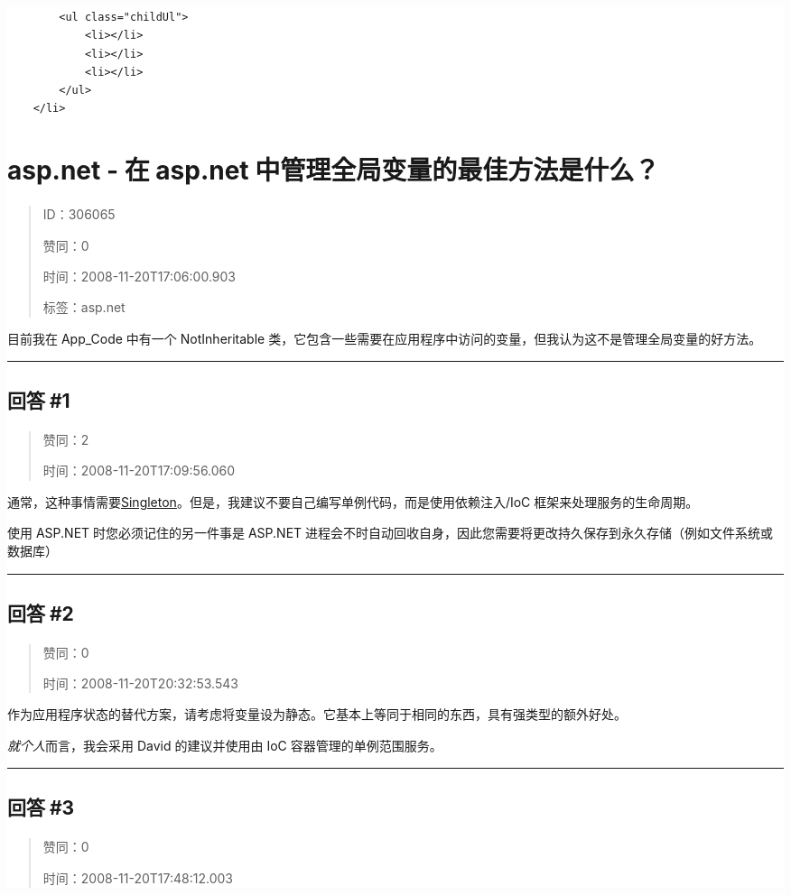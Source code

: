 ```
        <ul class="childUl">
            <li></li>
            <li></li>
            <li></li>
        </ul>
    </li> 
```

# asp.net - 在 asp.net 中管理全局变量的最佳方法是什么？

> ID：306065
> 
> 赞同：0
> 
> 时间：2008-11-20T17:06:00.903
> 
> 标签：asp.net

目前我在 App_Code 中有一个 NotInheritable 类，它包含一些需要在应用程序中访问的变量，但我认为这不是管理全局变量的好方法。

* * *

## 回答 #1

> 赞同：2
> 
> 时间：2008-11-20T17:09:56.060

通常，这种事情需要[Singleton](http://en.wikipedia.org/wiki/Singleton_pattern)。但是，我建议不要自己编写单例代码，而是使用依赖注入/IoC 框架来处理服务的生命周期。

使用 ASP.NET 时您必须记住的另一件事是 ASP.NET 进程会不时自动回收自身，因此您需要将更改持久保存到永久存储（例如文件系统或数据库）

* * *

## 回答 #2

> 赞同：0
> 
> 时间：2008-11-20T20:32:53.543

作为应用程序状态的替代方案，请考虑将变量设为静态。它基本上等同于相同的东西，具有强类型的额外好处。

*就个人*而言，我会采用 David 的建议并使用由 IoC 容器管理的单例范围服务。

* * *

## 回答 #3

> 赞同：0
> 
> 时间：2008-11-20T17:48:12.003

